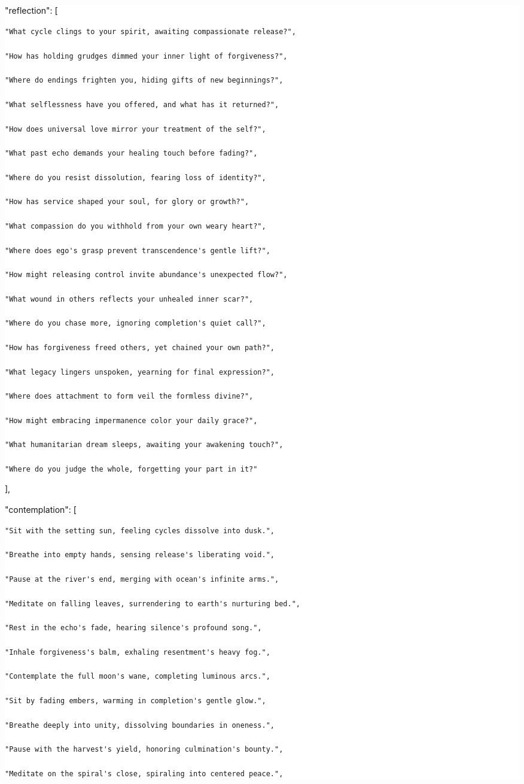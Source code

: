  "reflection": \[

    "What cycle clings to your spirit, awaiting compassionate release?",

    "How has holding grudges dimmed your inner light of forgiveness?",

    "Where do endings frighten you, hiding gifts of new beginnings?",

    "What selflessness have you offered, and what has it returned?",

    "How does universal love mirror your treatment of the self?",

    "What past echo demands your healing touch before fading?",

    "Where do you resist dissolution, fearing loss of identity?",

    "How has service shaped your soul, for glory or growth?",

    "What compassion do you withhold from your own weary heart?",

    "Where does ego's grasp prevent transcendence's gentle lift?",

    "How might releasing control invite abundance's unexpected flow?",

    "What wound in others reflects your unhealed inner scar?",

    "Where do you chase more, ignoring completion's quiet call?",

    "How has forgiveness freed others, yet chained your own path?",

    "What legacy lingers unspoken, yearning for final expression?",

    "Where does attachment to form veil the formless divine?",

    "How might embracing impermanence color your daily grace?",

    "What humanitarian dream sleeps, awaiting your awakening touch?",

    "Where do you judge the whole, forgetting your part in it?"

  \],

  "contemplation": \[

    "Sit with the setting sun, feeling cycles dissolve into dusk.",

    "Breathe into empty hands, sensing release's liberating void.",

    "Pause at the river's end, merging with ocean's infinite arms.",

    "Meditate on falling leaves, surrendering to earth's nurturing bed.",

    "Rest in the echo's fade, hearing silence's profound song.",

    "Inhale forgiveness's balm, exhaling resentment's heavy fog.",

    "Contemplate the full moon's wane, completing luminous arcs.",

    "Sit by fading embers, warming in completion's gentle glow.",

    "Breathe deeply into unity, dissolving boundaries in oneness.",

    "Pause with the harvest's yield, honoring culmination's bounty.",

    "Meditate on the spiral's close, spiraling into centered peace.",
